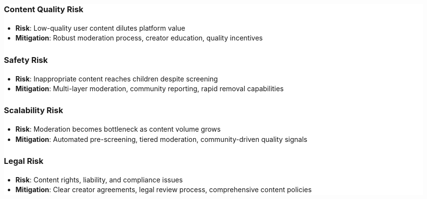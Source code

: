 ### Content Quality Risk
- **Risk**: Low-quality user content dilutes platform value
- **Mitigation**: Robust moderation process, creator education, quality incentives

### Safety Risk
- **Risk**: Inappropriate content reaches children despite screening
- **Mitigation**: Multi-layer moderation, community reporting, rapid removal capabilities

### Scalability Risk
- **Risk**: Moderation becomes bottleneck as content volume grows
- **Mitigation**: Automated pre-screening, tiered moderation, community-driven quality signals

### Legal Risk
- **Risk**: Content rights, liability, and compliance issues
- **Mitigation**: Clear creator agreements, legal review process, comprehensive content policies